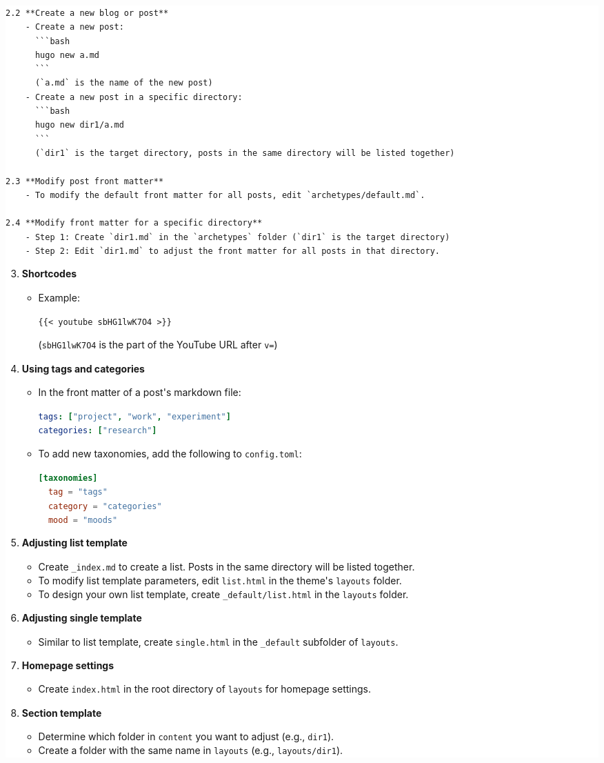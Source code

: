     2.2 **Create a new blog or post**  
        - Create a new post:  
          ```bash
          hugo new a.md
          ```
          (`a.md` is the name of the new post)  
        - Create a new post in a specific directory:  
          ```bash
          hugo new dir1/a.md
          ```
          (`dir1` is the target directory, posts in the same directory will be listed together)

    2.3 **Modify post front matter**  
        - To modify the default front matter for all posts, edit `archetypes/default.md`.

    2.4 **Modify front matter for a specific directory**  
        - Step 1: Create `dir1.md` in the `archetypes` folder (`dir1` is the target directory)  
        - Step 2: Edit `dir1.md` to adjust the front matter for all posts in that directory.

3. **Shortcodes**  
    - Example:  
      ```markdown
      {{< youtube sbHG1lwK7O4 >}}
      ```
      (`sbHG1lwK7O4` is the part of the YouTube URL after `v=`)

4. **Using tags and categories**  
    - In the front matter of a post's markdown file:  
      ```yaml
      tags: ["project", "work", "experiment"]
      categories: ["research"]
      ```
    - To add new taxonomies, add the following to `config.toml`:  
      ```toml
      [taxonomies]
        tag = "tags"
        category = "categories"
        mood = "moods"
      ```

5. **Adjusting list template**  
    - Create `_index.md` to create a list. Posts in the same directory will be listed together.  
    - To modify list template parameters, edit `list.html` in the theme's `layouts` folder.  
    - To design your own list template, create `_default/list.html` in the `layouts` folder.

6. **Adjusting single template**  
    - Similar to list template, create `single.html` in the `_default` subfolder of `layouts`.

7. **Homepage settings**  
    - Create `index.html` in the root directory of `layouts` for homepage settings.

8. **Section template**  
    - Determine which folder in `content` you want to adjust (e.g., `dir1`).  
    - Create a folder with the same name in `layouts` (e.g., `layouts/dir1`).
